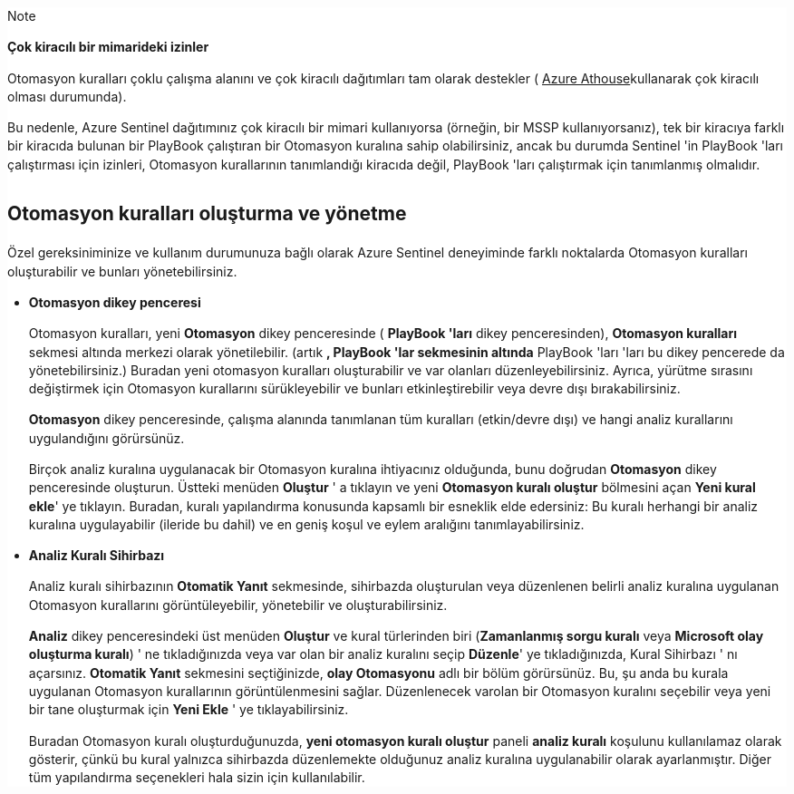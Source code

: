 > [!NOTE]
> **Çok kiracılı bir mimarideki izinler**
>
> Otomasyon kuralları çoklu çalışma alanını ve çok kiracılı dağıtımları tam olarak destekler ( [Azure Athouse](extend-sentinel-across-workspaces-tenants.md#managing-workspaces-across-tenants-using-azure-lighthouse)kullanarak çok kiracılı olması durumunda).
>
> Bu nedenle, Azure Sentinel dağıtımınız çok kiracılı bir mimari kullanıyorsa (örneğin, bir MSSP kullanıyorsanız), tek bir kiracıya farklı bir kiracıda bulunan bir PlayBook çalıştıran bir Otomasyon kuralına sahip olabilirsiniz, ancak bu durumda Sentinel 'in PlayBook 'ları çalıştırması için izinleri, Otomasyon kurallarının tanımlandığı kiracıda değil, PlayBook 'ları çalıştırmak için tanımlanmış olmalıdır.

## <a name="creating-and-managing-automation-rules"></a>Otomasyon kuralları oluşturma ve yönetme

Özel gereksiniminize ve kullanım durumunuza bağlı olarak Azure Sentinel deneyiminde farklı noktalarda Otomasyon kuralları oluşturabilir ve bunları yönetebilirsiniz.

- **Otomasyon dikey penceresi**

    Otomasyon kuralları, yeni **Otomasyon** dikey penceresinde ( **PlayBook 'ları** dikey penceresinden), **Otomasyon kuralları** sekmesi altında merkezi olarak yönetilebilir. (artık **, PlayBook 'lar sekmesinin altında** PlayBook 'ları 'ları bu dikey pencerede da yönetebilirsiniz.) Buradan yeni otomasyon kuralları oluşturabilir ve var olanları düzenleyebilirsiniz. Ayrıca, yürütme sırasını değiştirmek için Otomasyon kurallarını sürükleyebilir ve bunları etkinleştirebilir veya devre dışı bırakabilirsiniz.

    **Otomasyon** dikey penceresinde, çalışma alanında tanımlanan tüm kuralları (etkin/devre dışı) ve hangi analiz kurallarını uygulandığını görürsünüz.

    Birçok analiz kuralına uygulanacak bir Otomasyon kuralına ihtiyacınız olduğunda, bunu doğrudan **Otomasyon** dikey penceresinde oluşturun. Üstteki menüden **Oluştur** ' a tıklayın ve yeni **Otomasyon kuralı oluştur** bölmesini açan **Yeni kural ekle**' ye tıklayın. Buradan, kuralı yapılandırma konusunda kapsamlı bir esneklik elde edersiniz: Bu kuralı herhangi bir analiz kuralına uygulayabilir (ileride bu dahil) ve en geniş koşul ve eylem aralığını tanımlayabilirsiniz.

- **Analiz Kuralı Sihirbazı**

    Analiz kuralı sihirbazının **Otomatik Yanıt** sekmesinde, sihirbazda oluşturulan veya düzenlenen belirli analiz kuralına uygulanan Otomasyon kurallarını görüntüleyebilir, yönetebilir ve oluşturabilirsiniz.

    **Analiz** dikey penceresindeki üst menüden **Oluştur** ve kural türlerinden biri (**Zamanlanmış sorgu kuralı** veya **Microsoft olay oluşturma kuralı**) ' ne tıkladığınızda veya var olan bir analiz kuralını seçip **Düzenle**' ye tıkladığınızda, Kural Sihirbazı ' nı açarsınız. **Otomatik Yanıt** sekmesini seçtiğinizde, **olay Otomasyonu** adlı bir bölüm görürsünüz. Bu, şu anda bu kurala uygulanan Otomasyon kurallarının görüntülenmesini sağlar. Düzenlenecek varolan bir Otomasyon kuralını seçebilir veya yeni bir tane oluşturmak için **Yeni Ekle** ' ye tıklayabilirsiniz.

    Buradan Otomasyon kuralı oluşturduğunuzda, **yeni otomasyon kuralı oluştur** paneli **analiz kuralı** koşulunu kullanılamaz olarak gösterir, çünkü bu kural yalnızca sihirbazda düzenlemekte olduğunuz analiz kuralına uygulanabilir olarak ayarlanmıştır. Diğer tüm yapılandırma seçenekleri hala sizin için kullanılabilir.
